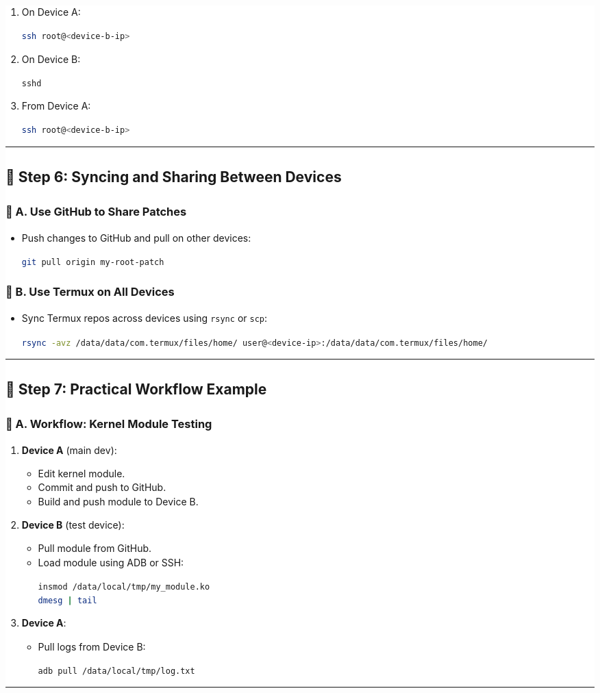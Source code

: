 1. On Device A:
   ```bash
   ssh root@<device-b-ip>
   ```

2. On Device B:
   ```bash
   sshd
   ```

3. From Device A:
   ```bash
   ssh root@<device-b-ip>
   ```

---

## 📁 Step 6: Syncing and Sharing Between Devices

### 📁 A. Use GitHub to Share Patches

- Push changes to GitHub and pull on other devices:
  ```bash
  git pull origin my-root-patch
  ```

### 📁 B. Use Termux on All Devices

- Sync Termux repos across devices using `rsync` or `scp`:
  ```bash
  rsync -avz /data/data/com.termux/files/home/ user@<device-ip>:/data/data/com.termux/files/home/
  ```

---

## 📌 Step 7: Practical Workflow Example

### 📌 A. Workflow: Kernel Module Testing

1. **Device A** (main dev):
   - Edit kernel module.
   - Commit and push to GitHub.
   - Build and push module to Device B.

2. **Device B** (test device):
   - Pull module from GitHub.
   - Load module using ADB or SSH:
     ```bash
     insmod /data/local/tmp/my_module.ko
     dmesg | tail
     ```

3. **Device A**:
   - Pull logs from Device B:
     ```bash
     adb pull /data/local/tmp/log.txt
     ```

---